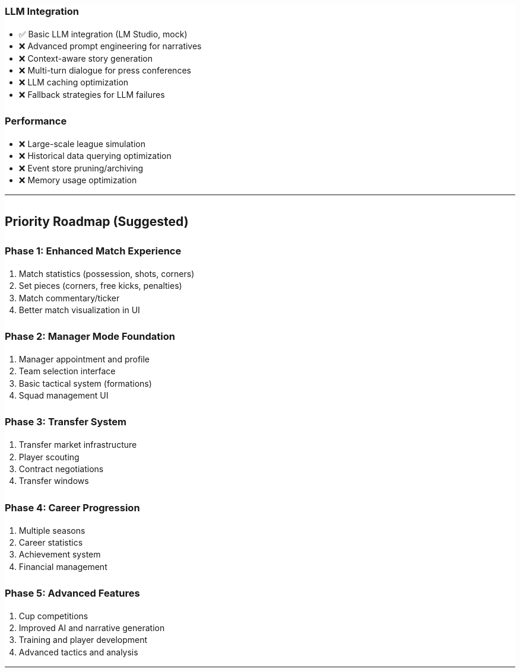 ### LLM Integration
- ✅ Basic LLM integration (LM Studio, mock)
- ❌ Advanced prompt engineering for narratives
- ❌ Context-aware story generation
- ❌ Multi-turn dialogue for press conferences
- ❌ LLM caching optimization
- ❌ Fallback strategies for LLM failures

### Performance
- ❌ Large-scale league simulation
- ❌ Historical data querying optimization
- ❌ Event store pruning/archiving
- ❌ Memory usage optimization

---

## Priority Roadmap (Suggested)

### Phase 1: Enhanced Match Experience
1. Match statistics (possession, shots, corners)
2. Set pieces (corners, free kicks, penalties)
3. Match commentary/ticker
4. Better match visualization in UI

### Phase 2: Manager Mode Foundation
1. Manager appointment and profile
2. Team selection interface
3. Basic tactical system (formations)
4. Squad management UI

### Phase 3: Transfer System
1. Transfer market infrastructure
2. Player scouting
3. Contract negotiations
4. Transfer windows

### Phase 4: Career Progression
1. Multiple seasons
2. Career statistics
3. Achievement system
4. Financial management

### Phase 5: Advanced Features
1. Cup competitions
2. Improved AI and narrative generation
3. Training and player development
4. Advanced tactics and analysis

---
